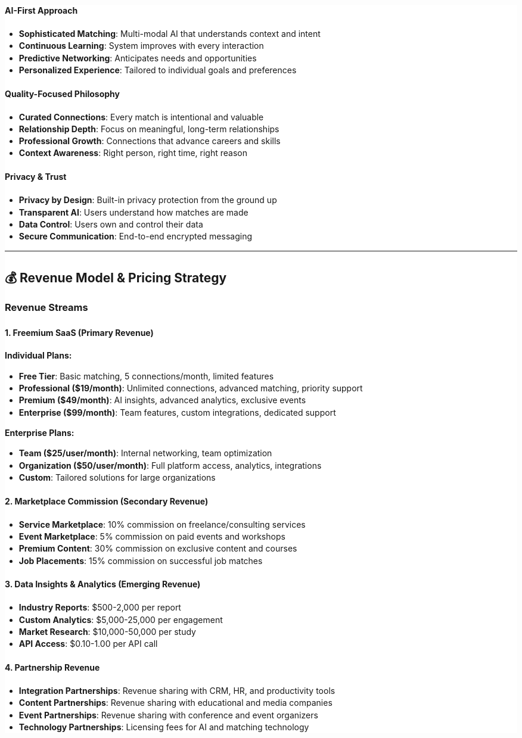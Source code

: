 #### **AI-First Approach**
- **Sophisticated Matching**: Multi-modal AI that understands context and intent
- **Continuous Learning**: System improves with every interaction
- **Predictive Networking**: Anticipates needs and opportunities
- **Personalized Experience**: Tailored to individual goals and preferences

#### **Quality-Focused Philosophy**
- **Curated Connections**: Every match is intentional and valuable
- **Relationship Depth**: Focus on meaningful, long-term relationships
- **Professional Growth**: Connections that advance careers and skills
- **Context Awareness**: Right person, right time, right reason

#### **Privacy & Trust**
- **Privacy by Design**: Built-in privacy protection from the ground up
- **Transparent AI**: Users understand how matches are made
- **Data Control**: Users own and control their data
- **Secure Communication**: End-to-end encrypted messaging

---

## 💰 Revenue Model & Pricing Strategy

### Revenue Streams

#### **1. Freemium SaaS (Primary Revenue)**
**Individual Plans:**
- **Free Tier**: Basic matching, 5 connections/month, limited features
- **Professional ($19/month)**: Unlimited connections, advanced matching, priority support
- **Premium ($49/month)**: AI insights, advanced analytics, exclusive events
- **Enterprise ($99/month)**: Team features, custom integrations, dedicated support

**Enterprise Plans:**
- **Team ($25/user/month)**: Internal networking, team optimization
- **Organization ($50/user/month)**: Full platform access, analytics, integrations
- **Custom**: Tailored solutions for large organizations

#### **2. Marketplace Commission (Secondary Revenue)**
- **Service Marketplace**: 10% commission on freelance/consulting services
- **Event Marketplace**: 5% commission on paid events and workshops
- **Premium Content**: 30% commission on exclusive content and courses
- **Job Placements**: 15% commission on successful job matches

#### **3. Data Insights & Analytics (Emerging Revenue)**
- **Industry Reports**: $500-2,000 per report
- **Custom Analytics**: $5,000-25,000 per engagement
- **Market Research**: $10,000-50,000 per study
- **API Access**: $0.10-1.00 per API call

#### **4. Partnership Revenue**
- **Integration Partnerships**: Revenue sharing with CRM, HR, and productivity tools
- **Content Partnerships**: Revenue sharing with educational and media companies
- **Event Partnerships**: Revenue sharing with conference and event organizers
- **Technology Partnerships**: Licensing fees for AI and matching technology
